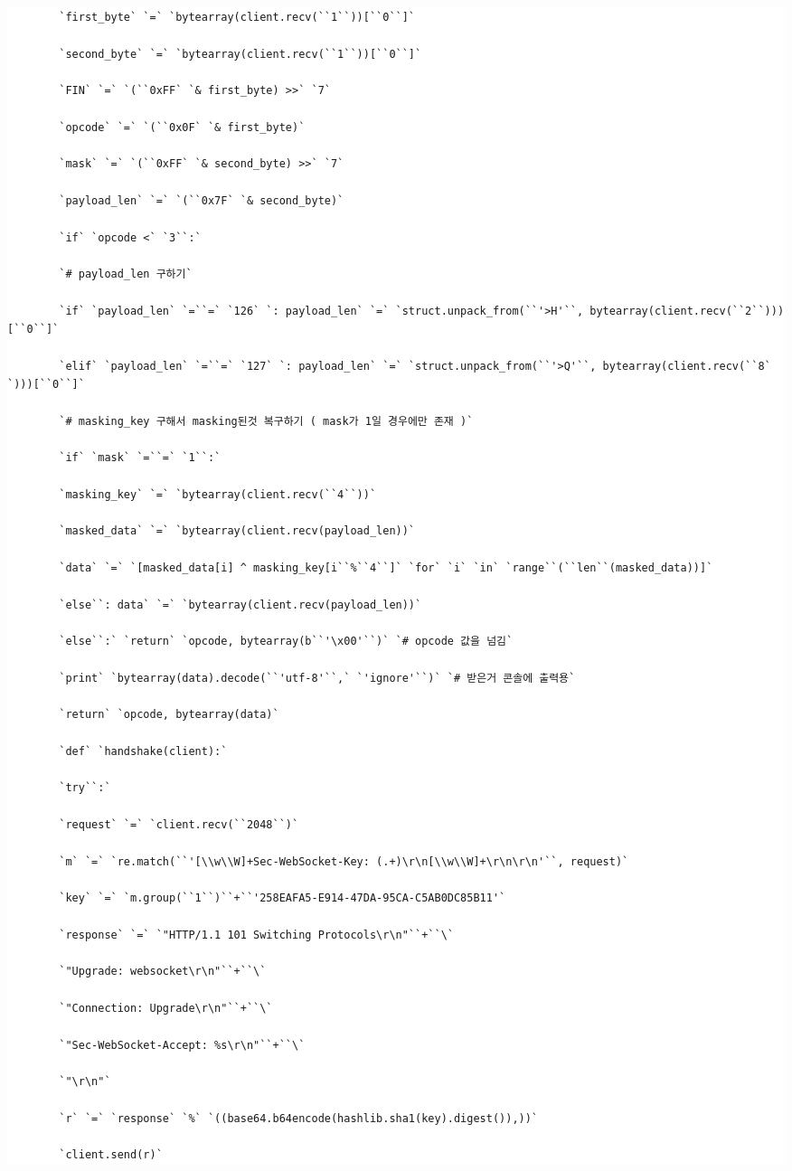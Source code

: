             `first_byte` `=` `bytearray(client.recv(``1``))[``0``]`

            `second_byte` `=` `bytearray(client.recv(``1``))[``0``]`

            `FIN` `=` `(``0xFF` `& first_byte) >>` `7`

            `opcode` `=` `(``0x0F` `& first_byte)`

            `mask` `=` `(``0xFF` `& second_byte) >>` `7`

            `payload_len` `=` `(``0x7F` `& second_byte)`

            `if` `opcode <` `3``:`

            `# payload_len 구하기`

            `if` `payload_len` `=``=` `126` `: payload_len` `=` `struct.unpack_from(``'>H'``, bytearray(client.recv(``2``)))[``0``]`

            `elif` `payload_len` `=``=` `127` `: payload_len` `=` `struct.unpack_from(``'>Q'``, bytearray(client.recv(``8``)))[``0``]`

            `# masking_key 구해서 masking된것 복구하기 ( mask가 1일 경우에만 존재 )`

            `if` `mask` `=``=` `1``:`

            `masking_key` `=` `bytearray(client.recv(``4``))`

            `masked_data` `=` `bytearray(client.recv(payload_len))`

            `data` `=` `[masked_data[i] ^ masking_key[i``%``4``]` `for` `i` `in` `range``(``len``(masked_data))]`

            `else``: data` `=` `bytearray(client.recv(payload_len))`

            `else``:` `return` `opcode, bytearray(b``'\x00'``)` `# opcode 값을 넘김`

            `print` `bytearray(data).decode(``'utf-8'``,` `'ignore'``)` `# 받은거 콘솔에 출력용`

            `return` `opcode, bytearray(data)`

            `def` `handshake(client):`

            `try``:`

            `request` `=` `client.recv(``2048``)`

            `m` `=` `re.match(``'[\\w\\W]+Sec-WebSocket-Key: (.+)\r\n[\\w\\W]+\r\n\r\n'``, request)`

            `key` `=` `m.group(``1``)``+``'258EAFA5-E914-47DA-95CA-C5AB0DC85B11'`

            `response` `=` `"HTTP/1.1 101 Switching Protocols\r\n"``+``\`

            `"Upgrade: websocket\r\n"``+``\`

            `"Connection: Upgrade\r\n"``+``\`

            `"Sec-WebSocket-Accept: %s\r\n"``+``\`

            `"\r\n"`

            `r` `=` `response` `%` `((base64.b64encode(hashlib.sha1(key).digest()),))`

            `client.send(r)`
